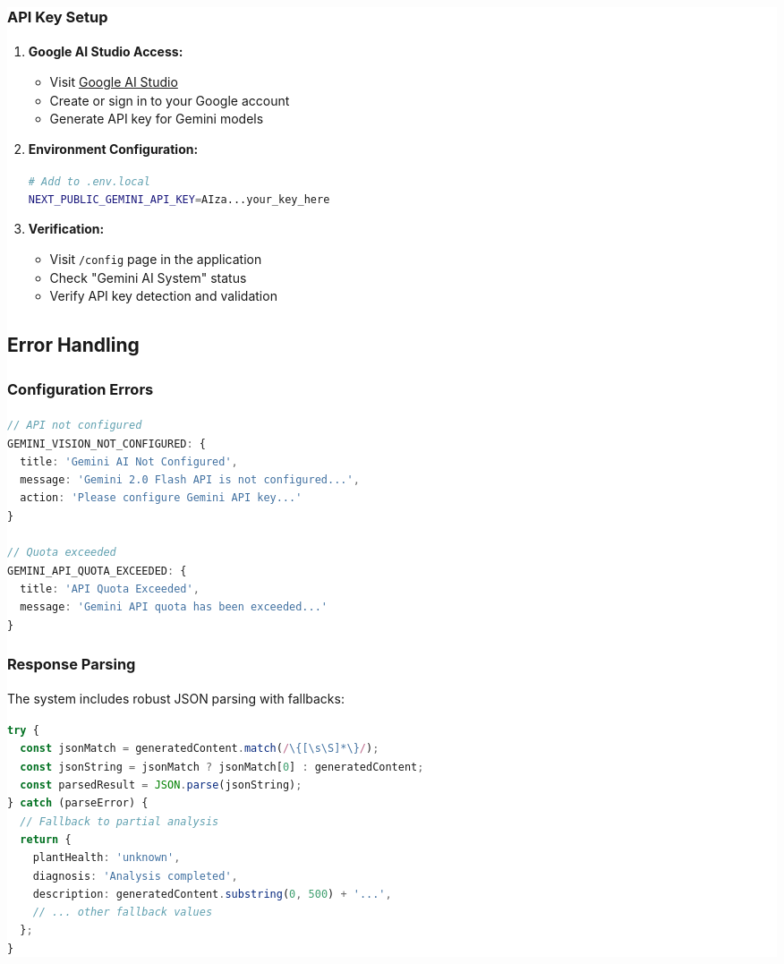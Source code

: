 ### API Key Setup

1. **Google AI Studio Access:**
   - Visit [Google AI Studio](https://aistudio.google.com/)
   - Create or sign in to your Google account
   - Generate API key for Gemini models

2. **Environment Configuration:**

   ```bash
   # Add to .env.local
   NEXT_PUBLIC_GEMINI_API_KEY=AIza...your_key_here
   ```

3. **Verification:**
   - Visit `/config` page in the application
   - Check "Gemini AI System" status
   - Verify API key detection and validation

## Error Handling

### Configuration Errors

```typescript
// API not configured
GEMINI_VISION_NOT_CONFIGURED: {
  title: 'Gemini AI Not Configured',
  message: 'Gemini 2.0 Flash API is not configured...',
  action: 'Please configure Gemini API key...'
}

// Quota exceeded
GEMINI_API_QUOTA_EXCEEDED: {
  title: 'API Quota Exceeded',
  message: 'Gemini API quota has been exceeded...'
}
```

### Response Parsing

The system includes robust JSON parsing with fallbacks:

```typescript
try {
  const jsonMatch = generatedContent.match(/\{[\s\S]*\}/);
  const jsonString = jsonMatch ? jsonMatch[0] : generatedContent;
  const parsedResult = JSON.parse(jsonString);
} catch (parseError) {
  // Fallback to partial analysis
  return {
    plantHealth: 'unknown',
    diagnosis: 'Analysis completed',
    description: generatedContent.substring(0, 500) + '...',
    // ... other fallback values
  };
}
```
